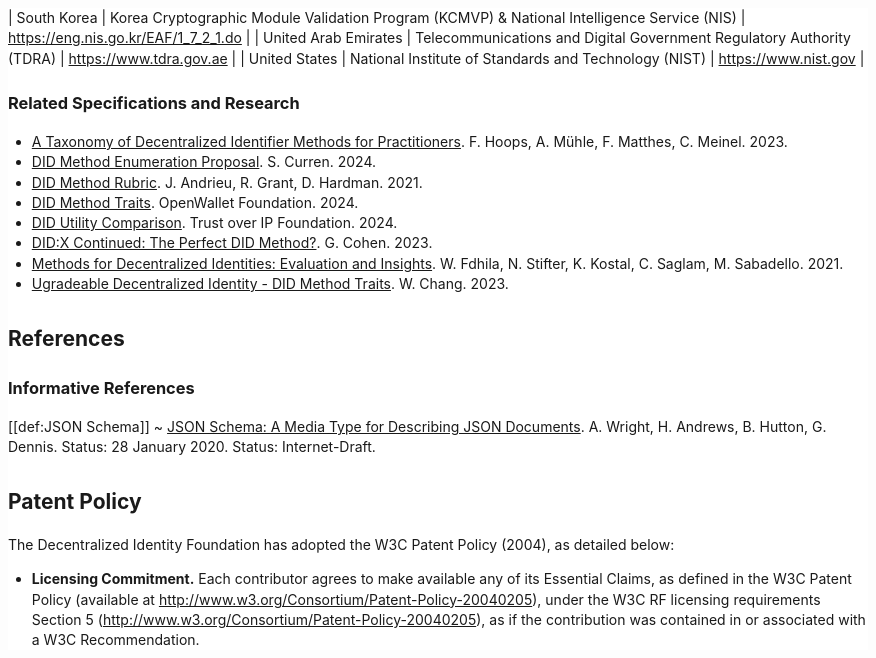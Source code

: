 | South Korea          | Korea Cryptographic Module Validation Program (KCMVP) & National Intelligence Service (NIS)              | <https://eng.nis.go.kr/EAF/1_7_2_1.do>                                                   |
| United Arab Emirates | Telecommunications and Digital Government Regulatory Authority (TDRA)                                    | <https://www.tdra.gov.ae>                                                                |
| United States        | National Institute of Standards and Technology (NIST)                                                    | <https://www.nist.gov>                                                                   |

### Related Specifications and Research

- [A Taxonomy of Decentralized Identifier Methods for Practitioners](https://arxiv.org/pdf/2311.03367). F. Hoops, A.
  Mühle, F. Matthes, C. Meinel. 2023.
- [DID Method Enumeration Proposal](https://hackmd.io/qz2Mbx7_RuOVLf9YQnz_rA?view). S. Curren. 2024.
- [DID Method Rubric](https://www.w3.org/TR/did-rubric/). J. Andrieu, R. Grant, D. Hardman. 2021.
- [DID Method Traits](https://openwallet-foundation.github.io/digital-wallet-and-agent-overviews-sig/#/resources/Key%20Management).
  OpenWallet Foundation. 2024.
- [DID Utility Comparison](https://docs.google.com/spreadsheets/d/18MpvpFPLjL2I7RSFI44heWrrvf3l9pAArzhznAPFVAQ/edit?gid=0#gid=0).
  Trust over IP Foundation. 2024.
- [DID:X Continued: The Perfect DID Method?](https://decentralgabe.xyz/did-x-continued-the-perfect-did-method/). G.
  Cohen. 2023.
- [Methods for Decentralized Identities: Evaluation and Insights](https://eprint.iacr.org/2021/1087.pdf). W. Fdhila, N.
  Stifter, K. Kostal, C. Saglam, M. Sabadello. 2021.
- [Ugradeable Decentralized Identity - DID Method Traits](https://blog.spruceid.com/upgradeable-decentralized-identity/).
  W. Chang. 2023.

## References

### Informative References

[[def:JSON Schema]]
~ [JSON Schema: A Media Type for Describing JSON Documents](https://json-schema.org/draft/2020-12/json-schema-core.html).
  A. Wright, H. Andrews, B. Hutton, G. Dennis. Status: 28 January 2020. Status: Internet-Draft.

## Patent Policy

The Decentralized Identity Foundation has adopted the W3C Patent Policy (2004), as detailed below:

- **Licensing Commitment.** Each contributor agrees to make available any of its Essential Claims, as defined in the W3C
  Patent Policy (available at http://www.w3.org/Consortium/Patent-Policy-20040205), under the W3C RF licensing
  requirements Section 5 (http://www.w3.org/Consortium/Patent-Policy-20040205), as if the contribution was contained in
  or associated with a W3C Recommendation.
